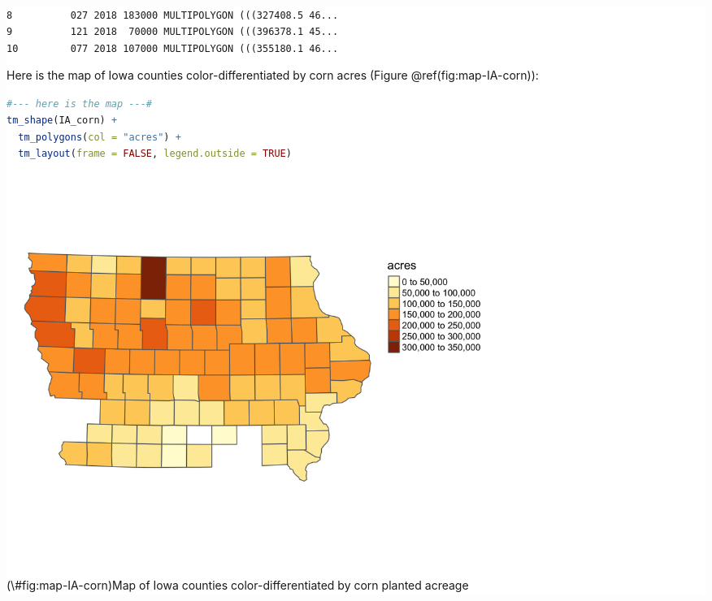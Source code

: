 ```
8          027 2018 183000 MULTIPOLYGON (((327408.5 46...
9          121 2018  70000 MULTIPOLYGON (((396378.1 45...
10         077 2018 107000 MULTIPOLYGON (((355180.1 46...
```

Here is the map of Iowa counties color-differentiated by corn acres (Figure \@ref(fig:map-IA-corn)):


```r
#--- here is the map ---#
tm_shape(IA_corn) +
  tm_polygons(col = "acres") +
  tm_layout(frame = FALSE, legend.outside = TRUE)
```

<div class="figure">
<img src="SpatialInteractionVectorVector_files/figure-html/map-IA-corn-1.png" alt="Map of Iowa counties color-differentiated by corn planted acreage" width="672" />
<p class="caption">(\#fig:map-IA-corn)Map of Iowa counties color-differentiated by corn planted acreage</p>
</div>
